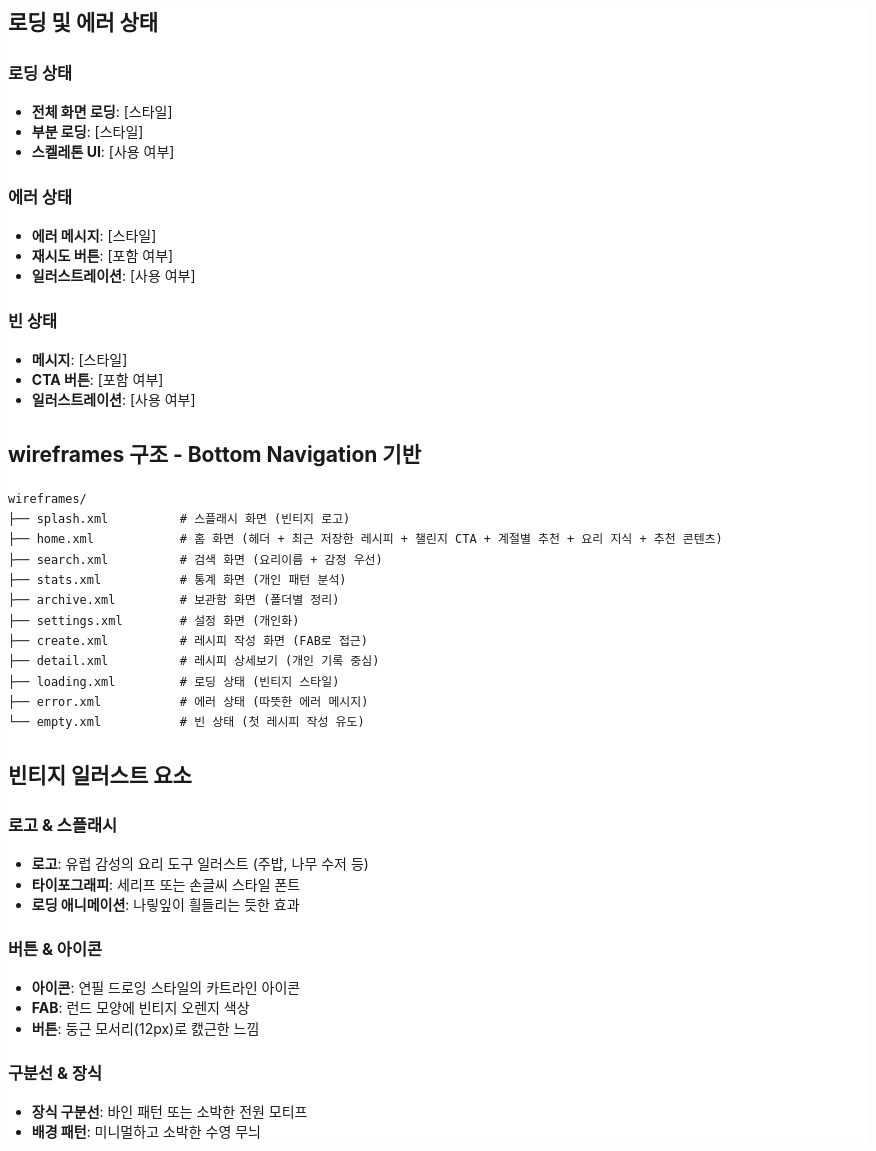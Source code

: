 ## 로딩 및 에러 상태

### 로딩 상태
- **전체 화면 로딩**: [스타일]
- **부분 로딩**: [스타일]
- **스켈레톤 UI**: [사용 여부]

### 에러 상태
- **에러 메시지**: [스타일]
- **재시도 버튼**: [포함 여부]
- **일러스트레이션**: [사용 여부]

### 빈 상태
- **메시지**: [스타일]
- **CTA 버튼**: [포함 여부]
- **일러스트레이션**: [사용 여부]

## wireframes 구조 - Bottom Navigation 기반
```
wireframes/
├── splash.xml          # 스플래시 화면 (빈티지 로고)
├── home.xml            # 홈 화면 (헤더 + 최근 저장한 레시피 + 챌린지 CTA + 계절별 추천 + 요리 지식 + 추천 콘텐츠)
├── search.xml          # 검색 화면 (요리이름 + 감정 우선)
├── stats.xml           # 통계 화면 (개인 패턴 분석)
├── archive.xml         # 보관함 화면 (폴더별 정리)
├── settings.xml        # 설정 화면 (개인화)
├── create.xml          # 레시피 작성 화면 (FAB로 접근)
├── detail.xml          # 레시피 상세보기 (개인 기록 중심)
├── loading.xml         # 로딩 상태 (빈티지 스타일)
├── error.xml           # 에러 상태 (따뜻한 에러 메시지)
└── empty.xml           # 빈 상태 (첫 레시피 작성 유도)
```

## 빈티지 일러스트 요소

### 로고 & 스플래시
- **로고**: 유럽 감성의 요리 도구 일러스트 (주밥, 나무 수저 등)
- **타이포그래피**: 세리프 또는 손글씨 스타일 폰트
- **로딩 애니메이션**: 나맇잎이 흴들리는 듯한 효과

### 버튼 & 아이콘
- **아이콘**: 연필 드로잉 스타일의 카트라인 아이콘
- **FAB**: 런드 모양에 빈티지 오렌지 색상
- **버튼**: 둥근 모서리(12px)로 캜근한 느낌

### 구분선 & 장식
- **장식 구분선**: 바인 패턴 또는 소박한 전원 모티프
- **배경 패턴**: 미니멀하고 소박한 수영 무늬
